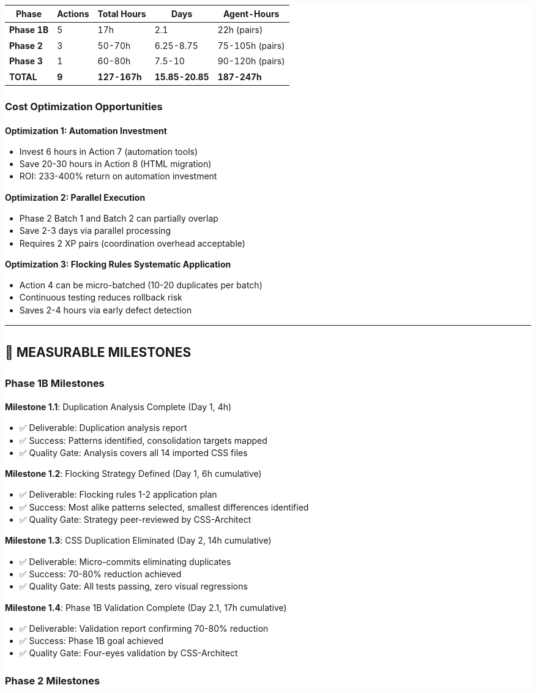 | Phase | Actions | Total Hours | Days | Agent-Hours |
|-------|---------|-------------|------|-------------|
| **Phase 1B** | 5 | 17h | 2.1 | 22h (pairs) |
| **Phase 2** | 3 | 50-70h | 6.25-8.75 | 75-105h (pairs) |
| **Phase 3** | 1 | 60-80h | 7.5-10 | 90-120h (pairs) |
| **TOTAL** | **9** | **127-167h** | **15.85-20.85** | **187-247h** |

### Cost Optimization Opportunities

**Optimization 1: Automation Investment**
- Invest 6 hours in Action 7 (automation tools)
- Save 20-30 hours in Action 8 (HTML migration)
- ROI: 233-400% return on automation investment

**Optimization 2: Parallel Execution**
- Phase 2 Batch 1 and Batch 2 can partially overlap
- Save 2-3 days via parallel processing
- Requires 2 XP pairs (coordination overhead acceptable)

**Optimization 3: Flocking Rules Systematic Application**
- Action 4 can be micro-batched (10-20 duplicates per batch)
- Continuous testing reduces rollback risk
- Saves 2-4 hours via early defect detection

---

## 🎯 MEASURABLE MILESTONES

### Phase 1B Milestones

**Milestone 1.1**: Duplication Analysis Complete (Day 1, 4h)
- ✅ Deliverable: Duplication analysis report
- ✅ Success: Patterns identified, consolidation targets mapped
- ✅ Quality Gate: Analysis covers all 14 imported CSS files

**Milestone 1.2**: Flocking Strategy Defined (Day 1, 6h cumulative)
- ✅ Deliverable: Flocking rules 1-2 application plan
- ✅ Success: Most alike patterns selected, smallest differences identified
- ✅ Quality Gate: Strategy peer-reviewed by CSS-Architect

**Milestone 1.3**: CSS Duplication Eliminated (Day 2, 14h cumulative)
- ✅ Deliverable: Micro-commits eliminating duplicates
- ✅ Success: 70-80% reduction achieved
- ✅ Quality Gate: All tests passing, zero visual regressions

**Milestone 1.4**: Phase 1B Validation Complete (Day 2.1, 17h cumulative)
- ✅ Deliverable: Validation report confirming 70-80% reduction
- ✅ Success: Phase 1B goal achieved
- ✅ Quality Gate: Four-eyes validation by CSS-Architect

### Phase 2 Milestones

